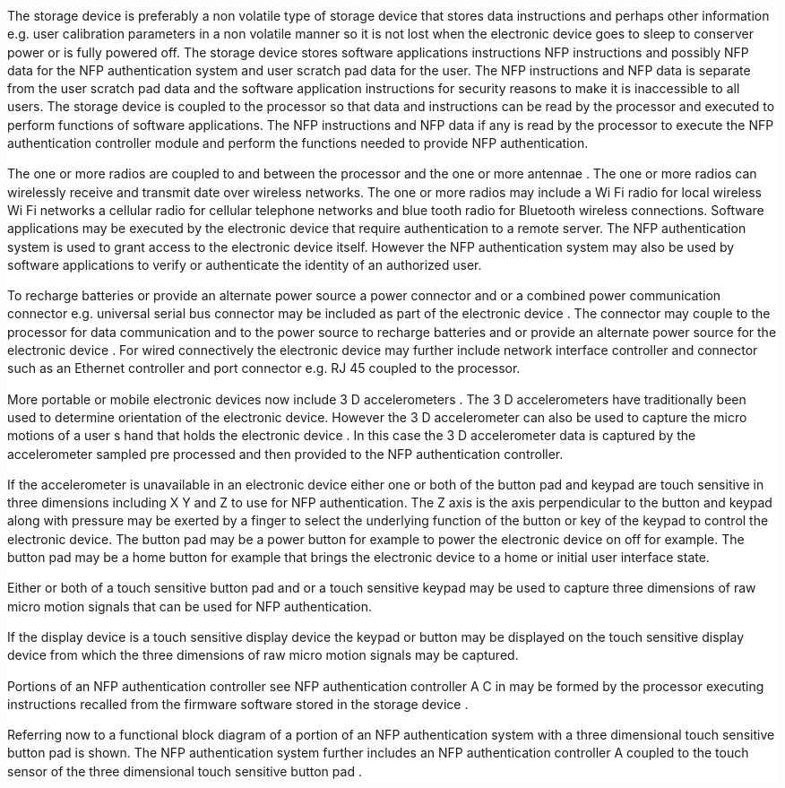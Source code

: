 The storage device is preferably a non volatile type of storage device that stores data instructions and perhaps other information e.g. user calibration parameters in a non volatile manner so it is not lost when the electronic device goes to sleep to conserver power or is fully powered off. The storage device stores software applications instructions NFP instructions and possibly NFP data for the NFP authentication system and user scratch pad data for the user. The NFP instructions and NFP data is separate from the user scratch pad data and the software application instructions for security reasons to make it is inaccessible to all users. The storage device is coupled to the processor so that data and instructions can be read by the processor and executed to perform functions of software applications. The NFP instructions and NFP data if any is read by the processor to execute the NFP authentication controller module and perform the functions needed to provide NFP authentication.

The one or more radios are coupled to and between the processor and the one or more antennae . The one or more radios can wirelessly receive and transmit date over wireless networks. The one or more radios may include a Wi Fi radio for local wireless Wi Fi networks a cellular radio for cellular telephone networks and blue tooth radio for Bluetooth wireless connections. Software applications may be executed by the electronic device that require authentication to a remote server. The NFP authentication system is used to grant access to the electronic device itself. However the NFP authentication system may also be used by software applications to verify or authenticate the identity of an authorized user.

To recharge batteries or provide an alternate power source a power connector and or a combined power communication connector e.g. universal serial bus connector may be included as part of the electronic device . The connector may couple to the processor for data communication and to the power source to recharge batteries and or provide an alternate power source for the electronic device . For wired connectively the electronic device may further include network interface controller and connector such as an Ethernet controller and port connector e.g. RJ 45 coupled to the processor.

More portable or mobile electronic devices now include 3 D accelerometers . The 3 D accelerometers have traditionally been used to determine orientation of the electronic device. However the 3 D accelerometer can also be used to capture the micro motions of a user s hand that holds the electronic device . In this case the 3 D accelerometer data is captured by the accelerometer sampled pre processed and then provided to the NFP authentication controller.

If the accelerometer is unavailable in an electronic device either one or both of the button pad and keypad are touch sensitive in three dimensions including X Y and Z to use for NFP authentication. The Z axis is the axis perpendicular to the button and keypad along with pressure may be exerted by a finger to select the underlying function of the button or key of the keypad to control the electronic device. The button pad may be a power button for example to power the electronic device on off for example. The button pad may be a home button for example that brings the electronic device to a home or initial user interface state.

Either or both of a touch sensitive button pad and or a touch sensitive keypad may be used to capture three dimensions of raw micro motion signals that can be used for NFP authentication.

If the display device is a touch sensitive display device the keypad or button may be displayed on the touch sensitive display device from which the three dimensions of raw micro motion signals may be captured.

Portions of an NFP authentication controller see NFP authentication controller A C in may be formed by the processor executing instructions recalled from the firmware software stored in the storage device .

Referring now to a functional block diagram of a portion of an NFP authentication system with a three dimensional touch sensitive button pad is shown. The NFP authentication system further includes an NFP authentication controller A coupled to the touch sensor of the three dimensional touch sensitive button pad .
